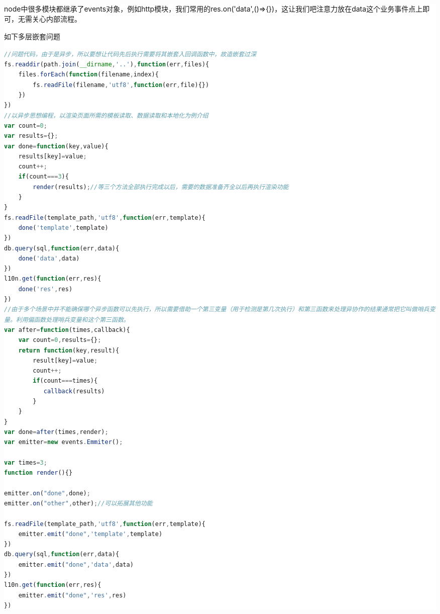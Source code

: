 node中很多模块都继承了events对象，例如http模块，我们常用的res.on('data',()=>{})，这让我们吧注意力放在data这个业务事件点上即可，无需关心内部流程。

如下多层嵌套问题

```javascript
//问题代码，由于是异步，所以要想让代码先后执行需要将其嵌套入回调函数中，故造嵌套过深
fs.readdir(path.join(__dirname,'..'),function(err,files){
    files.forEach(function(filename,index){
        fs.readFile(filename,'utf8',function(err,file){})
    })
})
//以异步思想编程，以渲染页面所需的模板读取、数据读取和本地化为例介绍
var count=0;
var results={};
var done=function(key,value){
    results[key]=value;
    count++;
	if(count===3){
        render(results);//等三个方法全部执行完成以后，需要的数据准备齐全以后再执行渲染功能
    }
}
fs.readFile(template_path,'utf8',function(err,template){
    done('template',template)
})
db.query(sql,function(err,data){
    done('data',data)
})
l10n.get(function(err,res){
    done('res',res)
})
//由于多个场景中并不能确保哪个异步函数可以先执行，所以需要借助一个第三变量（用于检测是第几次执行）和第三函数来处理异协作的结果通常把它叫做哨兵变量。利用偏函数处理哨兵变量和这个第三函数。
var after=function(times,callback){
    var count=0,results={};
    return function(key,result){
        result[key]=value;
        count++;
        if(count===times){
           callback(results)
        }
    }
}
var done=after(times,render);                                         
var emitter=new events.Emmiter();

var times=3;
function render(){}

emitter.on("done",done);
emitter.on("other",other);//可以拓展其他功能

fs.readFile(template_path,'utf8',function(err,template){
    emitter.emit("done",'template',template)
})
db.query(sql,function(err,data){
    emitter.emit("done",'data',data)
})
l10n.get(function(err,res){
    emitter.emit("done",'res',res)
})

```
